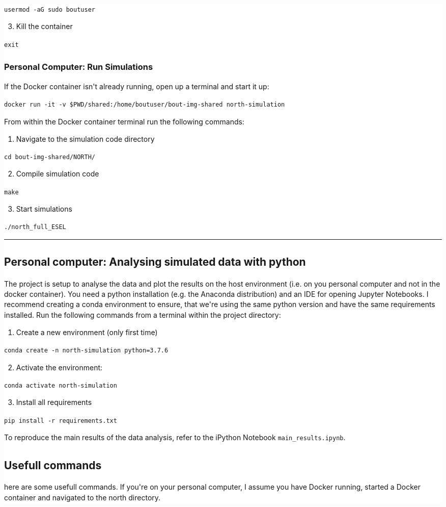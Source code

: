 ```
usermod -aG sudo boutuser
```

3. Kill the container
```
exit
```

### Personal Computer: Run Simulations
If the Docker container isn't already running, open up a terminal and start it up:
```
docker run -it -v $PWD/shared:/home/boutuser/bout-img-shared north-simulation
```
From within the Docker container terminal run the following commands:
1. Navigate to the simulation code directory
```
cd bout-img-shared/NORTH/
```
2. Compile simulation code
```
make
```
3. Start simulations
``` 
./north_full_ESEL
```

----------------------------------------------------
## Personal computer: Analysing simulated data with python
The project is setup to analyse the data and plot the results on the host environment (i.e. on you personal computer and not in the docker container). You need a python installation (e.g. the Anaconda distribution) and an IDE for opening Jupyter Notebooks. I recommend creating a conda environment to ensure, that we're using the same python version and have the same requirements installed. Run the following commands from a terminal within the project directory:
1. Create a new environment (only first time)
```
conda create -n north-simulation python=3.7.6
```
2. Activate the environment:
```
conda activate north-simulation
```
3. Install all requirements
```
pip install -r requirements.txt
```

To reproduce the main results of the data analysis, refer to the iPython Notebook `main_results.ipynb`.

## Usefull commands
here are some usefull commands. If you're on your personal computer, I assume you have Docker running, started a Docker container and navigated to the north directory.
